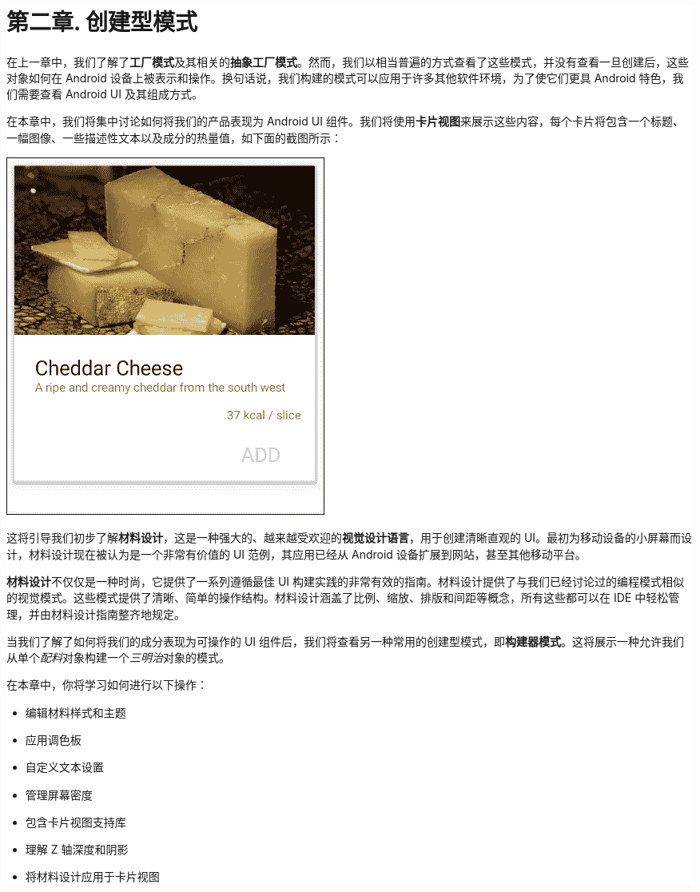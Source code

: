 # 第二章. 创建型模式

在上一章中，我们了解了**工厂模式**及其相关的**抽象工厂模式**。然而，我们以相当普遍的方式查看了这些模式，并没有查看一旦创建后，这些对象如何在 Android 设备上被表示和操作。换句话说，我们构建的模式可以应用于许多其他软件环境，为了使它们更具 Android 特色，我们需要查看 Android UI 及其组成方式。

在本章中，我们将集中讨论如何将我们的产品表现为 Android UI 组件。我们将使用**卡片视图**来展示这些内容，每个卡片将包含一个标题、一幅图像、一些描述性文本以及成分的热量值，如下面的截图所示：

![创建型模式](img/image_02_001.jpg)

这将引导我们初步了解**材料设计**，这是一种强大的、越来越受欢迎的**视觉设计语言**，用于创建清晰直观的 UI。最初为移动设备的小屏幕而设计，材料设计现在被认为是一个非常有价值的 UI 范例，其应用已经从 Android 设备扩展到网站，甚至其他移动平台。

**材料设计**不仅仅是一种时尚，它提供了一系列遵循最佳 UI 构建实践的非常有效的指南。材料设计提供了与我们已经讨论过的编程模式相似的视觉模式。这些模式提供了清晰、简单的操作结构。材料设计涵盖了比例、缩放、排版和间距等概念，所有这些都可以在 IDE 中轻松管理，并由材料设计指南整齐地规定。

当我们了解了如何将我们的成分表现为可操作的 UI 组件后，我们将查看另一种常用的创建型模式，即**构建器模式**。这将展示一种允许我们从单个*配料*对象构建一个*三明治*对象的模式。

在本章中，你将学习如何进行以下操作：

+   编辑材料样式和主题

+   应用调色板

+   自定义文本设置

+   管理屏幕密度

+   包含卡片视图支持库

+   理解 Z 轴深度和阴影

+   将材料设计应用于卡片视图

